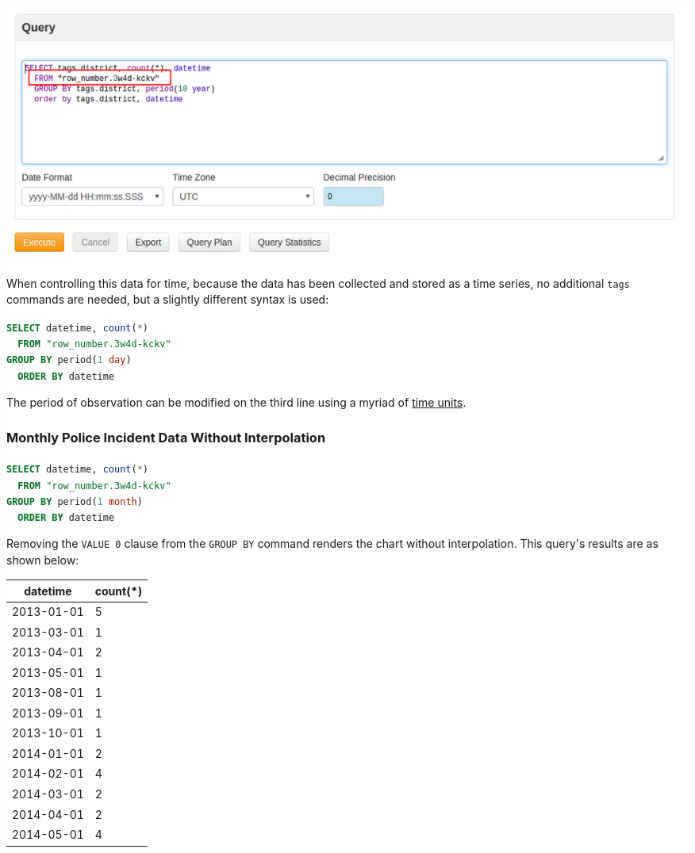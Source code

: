 ![SQL4](./images/SQL4.png)

When controlling this data for time, because the data has been collected and
stored as a time series, no additional `tags` commands are needed, but a slightly different
syntax is used:

```sql
SELECT datetime, count(*)
  FROM "row_number.3w4d-kckv"
GROUP BY period(1 day)
  ORDER BY datetime
```

The period of observation can be modified on the third line using a myriad of [time units](https://axibase.com/docs/atsd/api/data/series/time-unit.html).

### Monthly Police Incident Data Without Interpolation

```sql
SELECT datetime, count(*)
  FROM "row_number.3w4d-kckv"
GROUP BY period(1 month)
  ORDER BY datetime
```

Removing the `VALUE 0` clause from the `GROUP BY` command renders the chart without
interpolation. This query's results are as shown below:

| datetime   | count(*) |
|------------|----------|
| 2013-01-01 | 5        |
| 2013-03-01 | 1        |
| 2013-04-01 | 2        |
| 2013-05-01 | 1        |
| 2013-08-01 | 1        |
| 2013-09-01 | 1        |
| 2013-10-01 | 1        |
| 2014-01-01 | 2        |
| 2014-02-01 | 4        |
| 2014-03-01 | 2        |
| 2014-04-01 | 2        |
| 2014-05-01 | 4        |